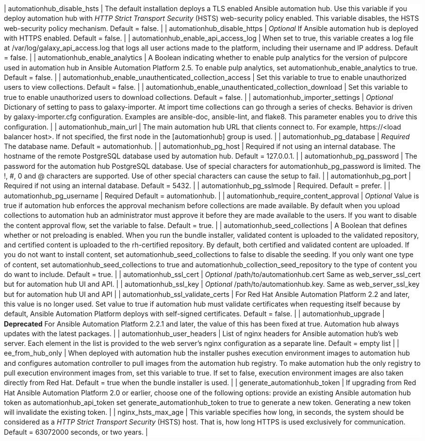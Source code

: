 | automationhub\_disable\_hsts | The default installation deploys a TLS enabled Ansible automation hub. Use this variable if you deploy automation hub with *HTTP Strict Transport Security* (HSTS) web-security policy enabled. This variable disables, the HSTS web-security policy mechanism. Default \= false. |
| automationhub\_disable\_https | *Optional* If Ansible automation hub is deployed with HTTPS enabled. Default \= false. |
| automationhub\_enable\_api\_access\_log | When set to true, this variable creates a log file at /var/log/galaxy\_api\_access.log that logs all user actions made to the platform, including their username and IP address. Default \= false. |
| automationhub\_enable\_analytics | A Boolean indicating whether to enable pulp analytics for the version of pulpcore used in automation hub in Ansible Automation Platform 2.5. To enable pulp analytics, set automationhub\_enable\_analytics to true. Default \= false. |
| automationhub\_enable\_unauthenticated\_collection\_access | Set this variable to true to enable unauthorized users to view collections. Default \= false. |
| automationhub\_enable\_unauthenticated\_collection\_download | Set this variable to true to enable unauthorized users to download collections. Default \= false. |
| automationhub\_importer\_settings | *Optional* Dictionary of setting to pass to galaxy-importer. At import time collections can go through a series of checks. Behavior is driven by galaxy-importer.cfg configuration. Examples are ansible-doc, ansible-lint, and flake8. This parameter enables you to drive this configuration. |
| automationhub\_main\_url | The main automation hub URL that clients connect to. For example, https://\<load balancer host\>. If not specified, the first node in the \[automationhub\] group is used. |
| automationhub\_pg\_database | *Required* The database name. Default \= automationhub. |
| automationhub\_pg\_host | Required if not using an internal database. The hostname of the remote PostgreSQL database used by automation hub. Default \= 127.0.0.1. |
| automationhub\_pg\_password | The password for the automation hub PostgreSQL database. Use of special characters for automationhub\_pg\_password is limited. The \!, \#, 0 and @ characters are supported. Use of other special characters can cause the setup to fail. |
| automationhub\_pg\_port | Required if not using an internal database. Default \= 5432\. |
| automationhub\_pg\_sslmode | Required. Default \= prefer. |
| automationhub\_pg\_username | Required Default \= automationhub. |
| automationhub\_require\_content\_approval | *Optional* Value is true if automation hub enforces the approval mechanism before collections are made available. By default when you upload collections to automation hub an administrator must approve it before they are made available to the users. If you want to disable the content approval flow, set the variable to false. Default \= true. |
| automationhub\_seed\_collections | A Boolean that defines whether or not preloading is enabled. When you run the bundle installer, validated content is uploaded to the validated repository, and certified content is uploaded to the rh-certified repository. By default, both certified and validated content are uploaded. If you do not want to install content, set automationhub\_seed\_collections to false to disable the seeding. If you only want one type of content, set automationhub\_seed\_collections to true and automationhub\_collection\_seed\_repository to the type of content you do want to include. Default \= true. |
| automationhub\_ssl\_cert | *Optional* /path/to/automationhub.cert Same as web\_server\_ssl\_cert but for automation hub UI and API. |
| automationhub\_ssl\_key | *Optional* /path/to/automationhub.key. Same as web\_server\_ssl\_key but for automation hub UI and API |
| automationhub\_ssl\_validate\_certs | For Red Hat Ansible Automation Platform 2.2 and later, this value is no longer used. Set value to true if automation hub must validate certificates when requesting itself because by default, Ansible Automation Platform deploys with self-signed certificates. Default \= false. |
| automationhub\_upgrade | **Deprecated** For Ansible Automation Platform 2.2.1 and later, the value of this has been fixed at true. Automation hub always updates with the latest packages. |
| automationhub\_user\_headers | List of nginx headers for Ansible automation hub’s web server. Each element in the list is provided to the web server’s nginx configuration as a separate line. Default \= empty list |
| ee\_from\_hub\_only | When deployed with automation hub the installer pushes execution environment images to automation hub and configures automation controller to pull images from the automation hub registry. To make automation hub the only registry to pull execution environment images from, set this variable to true. If set to false, execution environment images are also taken directly from Red Hat. Default \= true when the bundle installer is used. |
| generate\_automationhub\_token | If upgrading from Red Hat Ansible Automation Platform 2.0 or earlier, choose one of the following options: provide an existing Ansible automation hub token as automationhub\_api\_token set generate\_automationhub\_token to true to generate a new token. Generating a new token will invalidate the existing token. |
| nginx\_hsts\_max\_age | This variable specifies how long, in seconds, the system should be considered as a *HTTP Strict Transport Security* (HSTS) host. That is, how long HTTPS is used exclusively for communication. Default \= 63072000 seconds, or two years. |